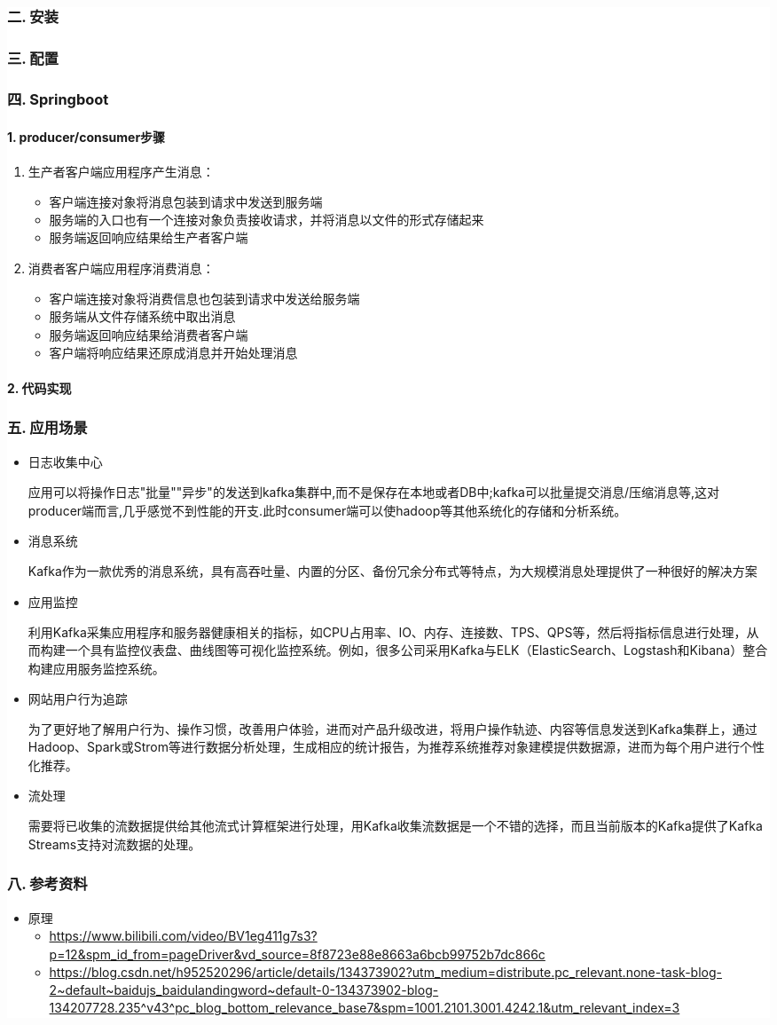 ### 二. 安装



### 三. 配置



### 四. Springboot

#### 1. producer/consumer步骤

1. 生产者客户端应用程序产生消息：
   - 客户端连接对象将消息包装到请求中发送到服务端
   - 服务端的入口也有一个连接对象负责接收请求，并将消息以文件的形式存储起来
   - 服务端返回响应结果给生产者客户端

2. 消费者客户端应用程序消费消息：
   - 客户端连接对象将消费信息也包装到请求中发送给服务端
   - 服务端从文件存储系统中取出消息
   - 服务端返回响应结果给消费者客户端
   - 客户端将响应结果还原成消息并开始处理消息


#### 2. 代码实现

### 五. 应用场景

- 日志收集中心

  应用可以将操作日志"批量""异步"的发送到kafka集群中,而不是保存在本地或者DB中;kafka可以批量提交消息/压缩消息等,这对producer端而言,几乎感觉不到性能的开支.此时consumer端可以使hadoop等其他系统化的存储和分析系统。

- 消息系统

  Kafka作为一款优秀的消息系统，具有高吞吐量、内置的分区、备份冗余分布式等特点，为大规模消息处理提供了一种很好的解决方案

- 应用监控

  利用Kafka采集应用程序和服务器健康相关的指标，如CPU占用率、IO、内存、连接数、TPS、QPS等，然后将指标信息进行处理，从而构建一个具有监控仪表盘、曲线图等可视化监控系统。例如，很多公司采用Kafka与ELK（ElasticSearch、Logstash和Kibana）整合构建应用服务监控系统。

- 网站用户行为追踪

  为了更好地了解用户行为、操作习惯，改善用户体验，进而对产品升级改进，将用户操作轨迹、内容等信息发送到Kafka集群上，通过Hadoop、Spark或Strom等进行数据分析处理，生成相应的统计报告，为推荐系统推荐对象建模提供数据源，进而为每个用户进行个性化推荐。

- 流处理

  需要将已收集的流数据提供给其他流式计算框架进行处理，用Kafka收集流数据是一个不错的选择，而且当前版本的Kafka提供了Kafka Streams支持对流数据的处理。

### 八. 参考资料

- 原理
  - https://www.bilibili.com/video/BV1eg411g7s3?p=12&spm_id_from=pageDriver&vd_source=8f8723e88e8663a6bcb99752b7dc866c
  - https://blog.csdn.net/h952520296/article/details/134373902?utm_medium=distribute.pc_relevant.none-task-blog-2~default~baidujs_baidulandingword~default-0-134373902-blog-134207728.235^v43^pc_blog_bottom_relevance_base7&spm=1001.2101.3001.4242.1&utm_relevant_index=3
